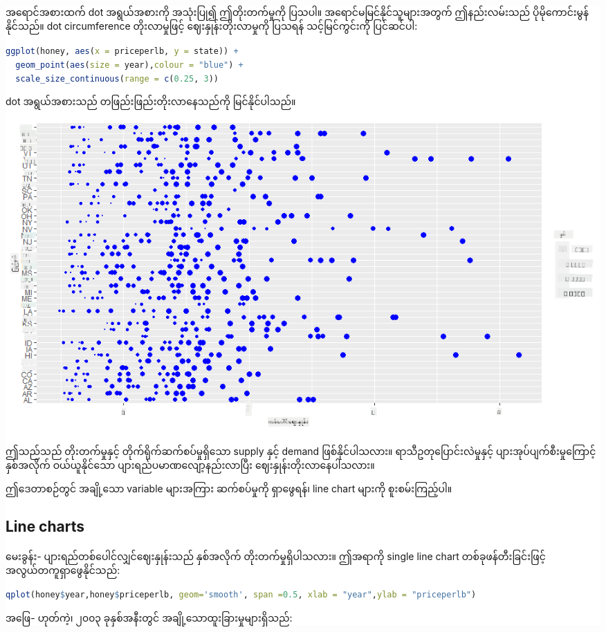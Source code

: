 အရောင်အစားထက် dot အရွယ်အစားကို အသုံးပြု၍ ဤတိုးတက်မှုကို ပြသပါ။ အရောင်မမြင်နိုင်သူများအတွက် ဤနည်းလမ်းသည် ပိုမိုကောင်းမွန်နိုင်သည်။ dot circumference တိုးလာမှုဖြင့် ဈေးနှုန်းတိုးလာမှုကို ပြသရန် သင့်မြင်ကွင်းကို ပြင်ဆင်ပါ:

```r
ggplot(honey, aes(x = priceperlb, y = state)) +
  geom_point(aes(size = year),colour = "blue") +
  scale_size_continuous(range = c(0.25, 3))
```
dot အရွယ်အစားသည် တဖြည်းဖြည်းတိုးလာနေသည်ကို မြင်နိုင်ပါသည်။

![scatterplot 3](../../../../../translated_images/scatter3.722d21e6f20b3ea2e18339bb9b10d75906126715eb7d5fdc88fe74dcb6d7066a.my.png)

ဤသည်သည် တိုးတက်မှုနှင့် တိုက်ရိုက်ဆက်စပ်မှုရှိသော supply နှင့် demand ဖြစ်နိုင်ပါသလား။ ရာသီဥတုပြောင်းလဲမှုနှင့် ပျားအုပ်ပျက်စီးမှုကြောင့် နှစ်အလိုက် ဝယ်ယူနိုင်သော ပျားရည်ပမာဏလျော့နည်းလာပြီး ဈေးနှုန်းတိုးလာနေပါသလား။

ဤဒေတာစဉ်တွင် အချို့သော variable များအကြား ဆက်စပ်မှုကို ရှာဖွေရန်၊ line chart များကို စူးစမ်းကြည့်ပါ။

## Line charts

မေးခွန်း- ပျားရည်တစ်ပေါင်လျှင်ဈေးနှုန်းသည် နှစ်အလိုက် တိုးတက်မှုရှိပါသလား။ ဤအရာကို single line chart တစ်ခုဖန်တီးခြင်းဖြင့် အလွယ်တကူရှာဖွေနိုင်သည်:

```r
qplot(honey$year,honey$priceperlb, geom='smooth', span =0.5, xlab = "year",ylab = "priceperlb")
```
အဖြေ- ဟုတ်ကဲ့၊ ၂၀၀၃ ခုနှစ်အနီးတွင် အချို့သောထူးခြားမှုများရှိသည်:
